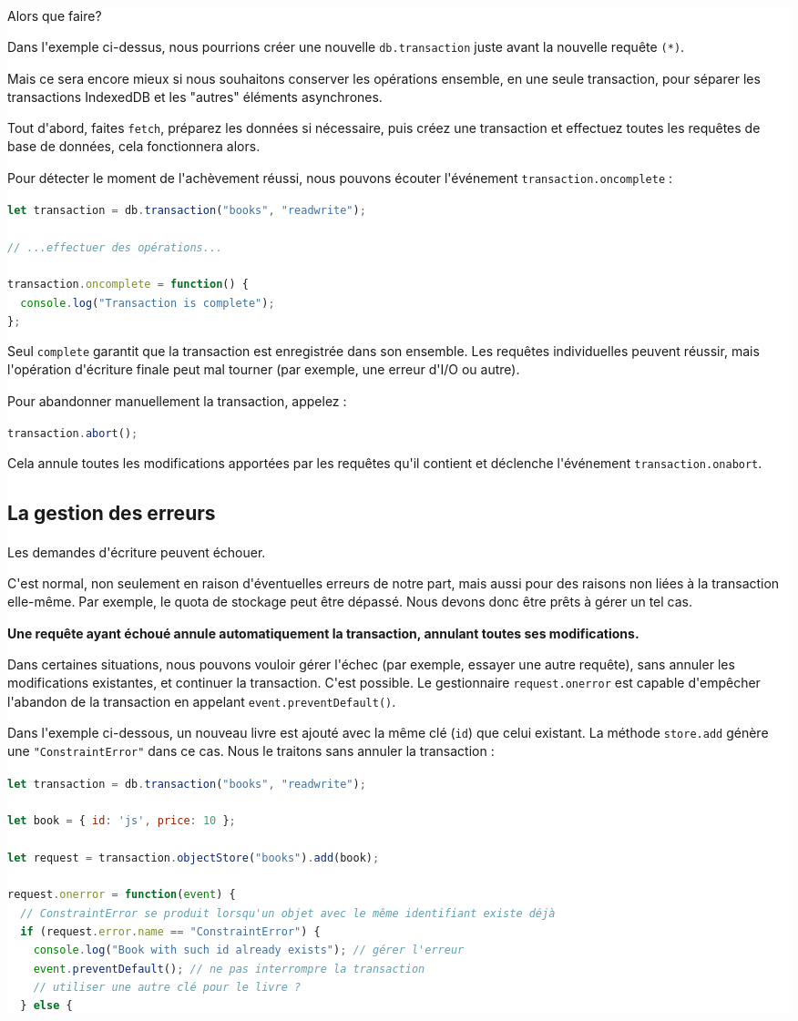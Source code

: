 Alors que faire?

Dans l'exemple ci-dessus, nous pourrions créer une nouvelle `db.transaction` juste avant la nouvelle requête `(*)`.

Mais ce sera encore mieux si nous souhaitons conserver les opérations ensemble, en une seule transaction, pour séparer les transactions IndexedDB et les "autres" éléments asynchrones.

Tout d'abord, faites `fetch`, préparez les données si nécessaire, puis créez une transaction et effectuez toutes les requêtes de base de données, cela fonctionnera alors.

Pour détecter le moment de l'achèvement réussi, nous pouvons écouter l'événement `transaction.oncomplete` :

```js
let transaction = db.transaction("books", "readwrite");

// ...effectuer des opérations...

transaction.oncomplete = function() {
  console.log("Transaction is complete");
};
```

Seul `complete` garantit que la transaction est enregistrée dans son ensemble. Les requêtes individuelles peuvent réussir, mais l'opération d'écriture finale peut mal tourner (par exemple, une erreur d'I/O ou autre).

Pour abandonner manuellement la transaction, appelez :

```js
transaction.abort();
```

Cela annule toutes les modifications apportées par les requêtes qu'il contient et déclenche l'événement `transaction.onabort`.

## La gestion des erreurs

Les demandes d'écriture peuvent échouer.

C'est normal, non seulement en raison d'éventuelles erreurs de notre part, mais aussi pour des raisons non liées à la transaction elle-même. Par exemple, le quota de stockage peut être dépassé. Nous devons donc être prêts à gérer un tel cas.

**Une requête ayant échoué annule automatiquement la transaction, annulant toutes ses modifications.**

Dans certaines situations, nous pouvons vouloir gérer l'échec (par exemple, essayer une autre requête), sans annuler les modifications existantes, et continuer la transaction. C'est possible. Le gestionnaire `request.onerror` est capable d'empêcher l'abandon de la transaction en appelant `event.preventDefault()`.

Dans l'exemple ci-dessous, un nouveau livre est ajouté avec la même clé (`id`) que celui existant. La méthode `store.add` génère une `"ConstraintError"` dans ce cas. Nous le traitons sans annuler la transaction :

```js
let transaction = db.transaction("books", "readwrite");

let book = { id: 'js', price: 10 };

let request = transaction.objectStore("books").add(book);

request.onerror = function(event) {
  // ConstraintError se produit lorsqu'un objet avec le même identifiant existe déjà
  if (request.error.name == "ConstraintError") {
    console.log("Book with such id already exists"); // gérer l'erreur
    event.preventDefault(); // ne pas interrompre la transaction
    // utiliser une autre clé pour le livre ?
  } else {
```